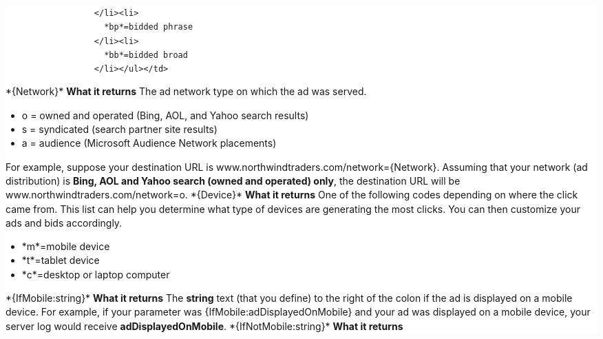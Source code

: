                       </li><li>
                        *bp*=bidded phrase
                      </li><li>
                        *bb*=bidded broad
                      </li></ul></td>
  </tr>
  <tr>
    <th scope="col">
              *{Network}*
            </th>
  </tr>
  <tr>
    <td>
                <strong>What it returns</strong>
              <para> The ad network type on which the ad was served.</para><ul><li>
                  o = owned and operated (Bing, AOL, and Yahoo search results)
                </li><li>
                  s = syndicated (search partner site results)
                </li><li>
                  a = audience (Microsoft Audience Network placements)
                </li></ul>
              For example, suppose your destination URL is www.northwindtraders.com/network={Network}. Assuming that your network (ad distribution) is <strong>Bing, AOL and Yahoo search (owned and operated) only</strong>, the destination URL will be www.northwindtraders.com/network=o.</td>
  </tr>
  <tr>
    <th scope="col">
              *{Device}*
            </th>
  </tr>
  <tr>
    <td> <strong>What it returns</strong>
              <para>One of the following codes depending on where the click came from. This list can help you determine what type of devices are generating the most clicks. You can then customize your ads and bids accordingly.</para><ul><li>
                  *m*=mobile device
                </li><li>
                  *t*=tablet device
                </li><li>
                  *c*=desktop or laptop computer
                </li></ul></td>
  </tr>
  <tr>
    <th scope="col">
                    *{IfMobile:string}*
                  </th>
  </tr>
  <tr>
    <td> <strong>What it returns</strong>
                    <para>The <strong>string</strong> text (that you define) to the right of the colon if the ad is displayed on a mobile device.  For example, if your parameter was {IfMobile:adDisplayedOnMobile} and your ad was displayed on a mobile device, your server log would receive <strong>adDisplayedOnMobile</strong>.</para></td>
  </tr>
  <tr>
    <th scope="col">
                    *{IfNotMobile:string}*
                  </th>
  </tr>
  <tr>
    <td><strong>What it returns</strong>